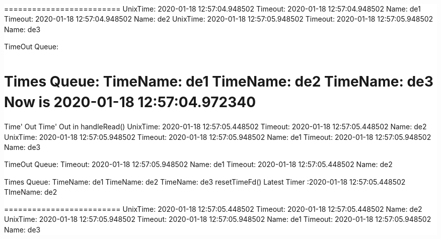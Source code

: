 =========================
UnixTime: 2020-01-18 12:57:04.948502
Timeout: 2020-01-18 12:57:04.948502
Name: de1
Timeout: 2020-01-18 12:57:04.948502
Name: de2
UnixTime: 2020-01-18 12:57:05.948502
Timeout: 2020-01-18 12:57:05.948502
Name: de3

TimeOut Queue: 

Times Queue: 
TimeName: de1
TimeName: de2
TimeName: de3
Now is 2020-01-18 12:57:04.972340
=========================
Time' Out 
Time' Out 
in handleRead()
UnixTime: 2020-01-18 12:57:05.448502
Timeout: 2020-01-18 12:57:05.448502
Name: de2
UnixTime: 2020-01-18 12:57:05.948502
Timeout: 2020-01-18 12:57:05.948502
Name: de1
Timeout: 2020-01-18 12:57:05.948502
Name: de3

TimeOut Queue: 
Timeout: 2020-01-18 12:57:05.948502
Name: de1
Timeout: 2020-01-18 12:57:05.448502
Name: de2

Times Queue: 
TimeName: de1
TimeName: de2
TimeName: de3
resetTimeFd() Latest Timer :2020-01-18 12:57:05.448502
TImeName:
de2

=========================
UnixTime: 2020-01-18 12:57:05.448502
Timeout: 2020-01-18 12:57:05.448502
Name: de2
UnixTime: 2020-01-18 12:57:05.948502
Timeout: 2020-01-18 12:57:05.948502
Name: de1
Timeout: 2020-01-18 12:57:05.948502
Name: de3
